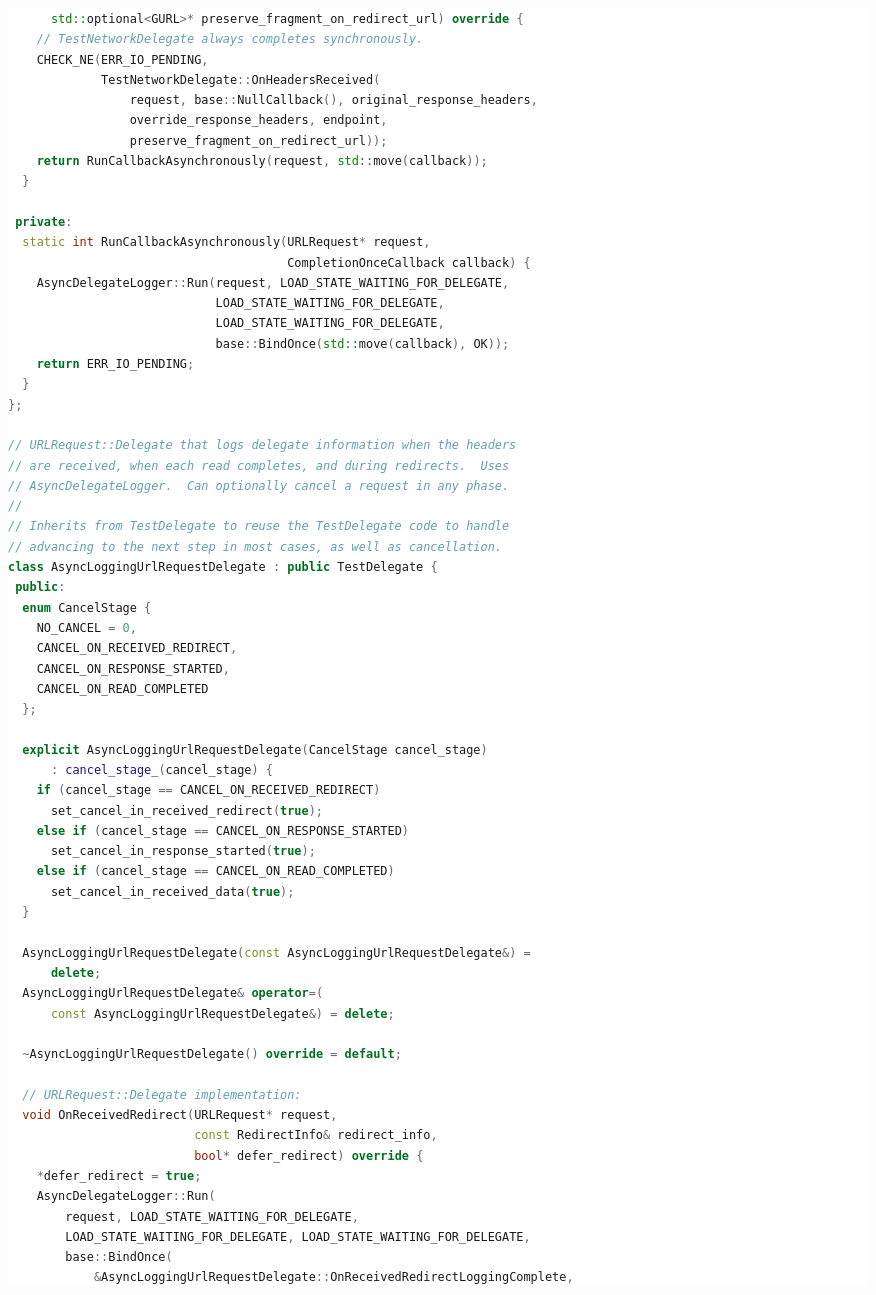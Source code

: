 ```cpp
      std::optional<GURL>* preserve_fragment_on_redirect_url) override {
    // TestNetworkDelegate always completes synchronously.
    CHECK_NE(ERR_IO_PENDING,
             TestNetworkDelegate::OnHeadersReceived(
                 request, base::NullCallback(), original_response_headers,
                 override_response_headers, endpoint,
                 preserve_fragment_on_redirect_url));
    return RunCallbackAsynchronously(request, std::move(callback));
  }

 private:
  static int RunCallbackAsynchronously(URLRequest* request,
                                       CompletionOnceCallback callback) {
    AsyncDelegateLogger::Run(request, LOAD_STATE_WAITING_FOR_DELEGATE,
                             LOAD_STATE_WAITING_FOR_DELEGATE,
                             LOAD_STATE_WAITING_FOR_DELEGATE,
                             base::BindOnce(std::move(callback), OK));
    return ERR_IO_PENDING;
  }
};

// URLRequest::Delegate that logs delegate information when the headers
// are received, when each read completes, and during redirects.  Uses
// AsyncDelegateLogger.  Can optionally cancel a request in any phase.
//
// Inherits from TestDelegate to reuse the TestDelegate code to handle
// advancing to the next step in most cases, as well as cancellation.
class AsyncLoggingUrlRequestDelegate : public TestDelegate {
 public:
  enum CancelStage {
    NO_CANCEL = 0,
    CANCEL_ON_RECEIVED_REDIRECT,
    CANCEL_ON_RESPONSE_STARTED,
    CANCEL_ON_READ_COMPLETED
  };

  explicit AsyncLoggingUrlRequestDelegate(CancelStage cancel_stage)
      : cancel_stage_(cancel_stage) {
    if (cancel_stage == CANCEL_ON_RECEIVED_REDIRECT)
      set_cancel_in_received_redirect(true);
    else if (cancel_stage == CANCEL_ON_RESPONSE_STARTED)
      set_cancel_in_response_started(true);
    else if (cancel_stage == CANCEL_ON_READ_COMPLETED)
      set_cancel_in_received_data(true);
  }

  AsyncLoggingUrlRequestDelegate(const AsyncLoggingUrlRequestDelegate&) =
      delete;
  AsyncLoggingUrlRequestDelegate& operator=(
      const AsyncLoggingUrlRequestDelegate&) = delete;

  ~AsyncLoggingUrlRequestDelegate() override = default;

  // URLRequest::Delegate implementation:
  void OnReceivedRedirect(URLRequest* request,
                          const RedirectInfo& redirect_info,
                          bool* defer_redirect) override {
    *defer_redirect = true;
    AsyncDelegateLogger::Run(
        request, LOAD_STATE_WAITING_FOR_DELEGATE,
        LOAD_STATE_WAITING_FOR_DELEGATE, LOAD_STATE_WAITING_FOR_DELEGATE,
        base::BindOnce(
            &AsyncLoggingUrlRequestDelegate::OnReceivedRedirectLoggingComplete,
```